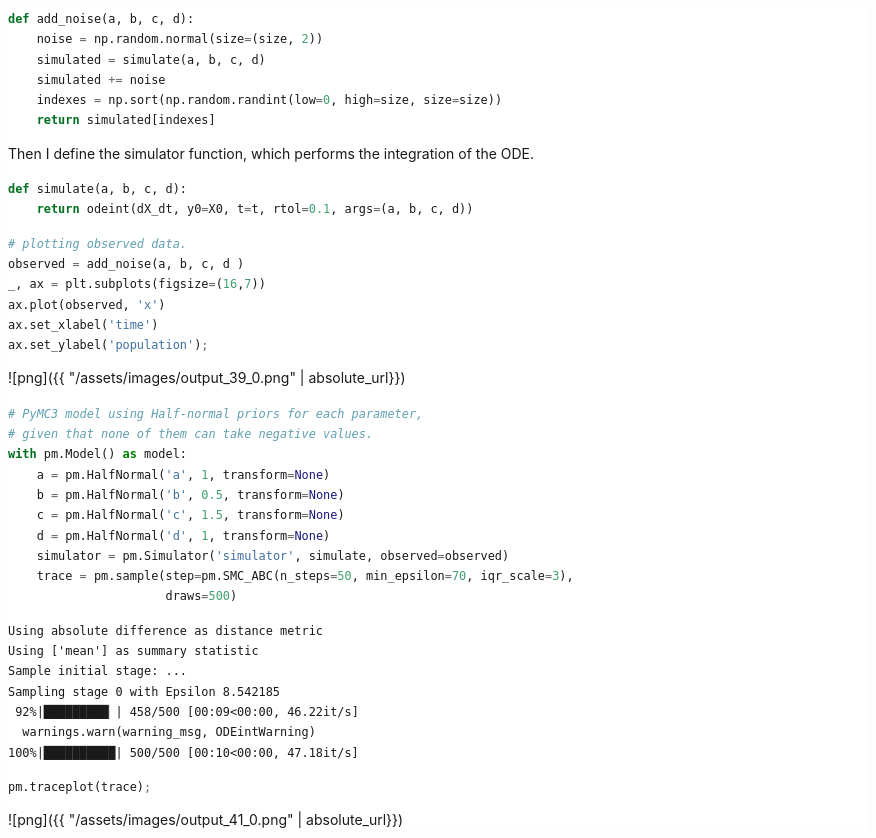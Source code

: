 ```python
def add_noise(a, b, c, d):
    noise = np.random.normal(size=(size, 2))
    simulated = simulate(a, b, c, d)
    simulated += noise
    indexes = np.sort(np.random.randint(low=0, high=size, size=size))
    return simulated[indexes]
```

Then I define the simulator function, which performs the integration of the ODE.

```python
def simulate(a, b, c, d): 
    return odeint(dX_dt, y0=X0, t=t, rtol=0.1, args=(a, b, c, d))
```


```python
# plotting observed data.
observed = add_noise(a, b, c, d )
_, ax = plt.subplots(figsize=(16,7))
ax.plot(observed, 'x')
ax.set_xlabel('time')
ax.set_ylabel('population');
```

![png]({{ "/assets/images/output_39_0.png" | absolute_url}})


```python
# PyMC3 model using Half-normal priors for each parameter, 
# given that none of them can take negative values.
with pm.Model() as model:
    a = pm.HalfNormal('a', 1, transform=None)
    b = pm.HalfNormal('b', 0.5, transform=None)
    c = pm.HalfNormal('c', 1.5, transform=None)
    d = pm.HalfNormal('d', 1, transform=None)
    simulator = pm.Simulator('simulator', simulate, observed=observed)
    trace = pm.sample(step=pm.SMC_ABC(n_steps=50, min_epsilon=70, iqr_scale=3), 
                      draws=500)
```

    Using absolute difference as distance metric
    Using ['mean'] as summary statistic
    Sample initial stage: ...
    Sampling stage 0 with Epsilon 8.542185
     92%|█████████▏| 458/500 [00:09<00:00, 46.22it/s]
      warnings.warn(warning_msg, ODEintWarning)
    100%|██████████| 500/500 [00:10<00:00, 47.18it/s]



```python
pm.traceplot(trace);
```

![png]({{ "/assets/images/output_41_0.png" | absolute_url}})
